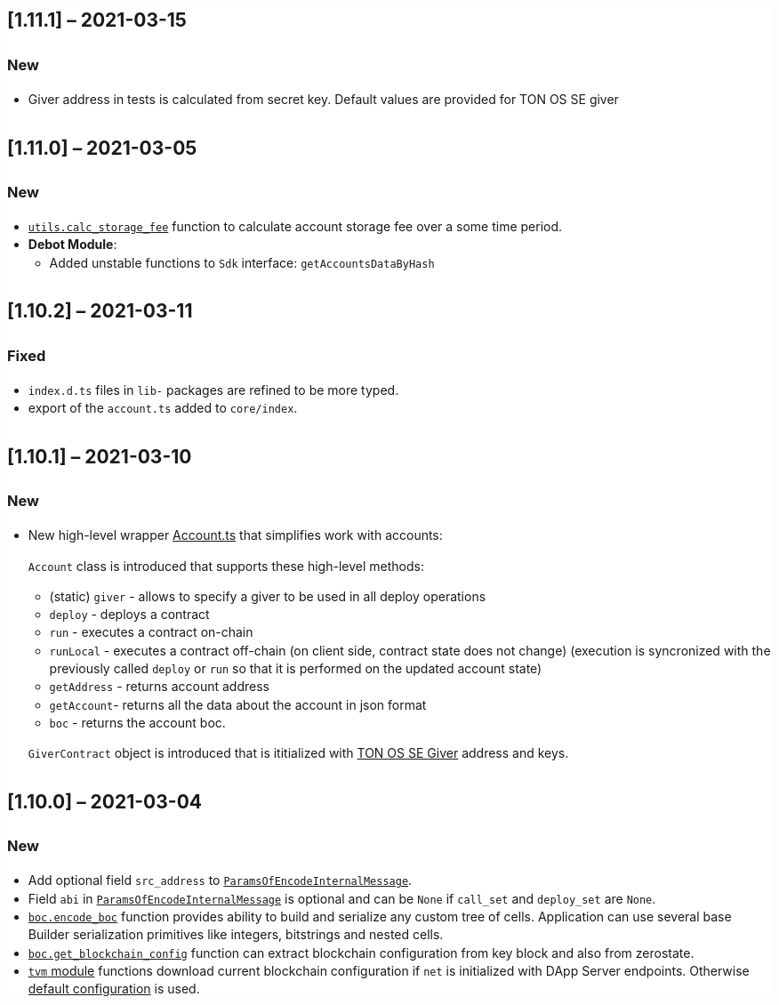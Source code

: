 ## [1.11.1] – 2021-03-15

### New
- Giver address in tests is calculated from secret key. Default values are provided for TON OS SE giver

## [1.11.0] – 2021-03-05

### New
- [`utils.calc_storage_fee`](https://github.com/tonlabs/TON-SDK/blob/master/docs/mod_utils.md#calc_storage_fee) function to calculate account storage fee over a some time period.
- **Debot Module**:
    - Added unstable functions to `Sdk` interface: `getAccountsDataByHash`

## [1.10.2] – 2021-03-11

### Fixed
- `index.d.ts` files in `lib-` packages are refined to be more typed.
- export of the `account.ts` added to `core/index`.

## [1.10.1] – 2021-03-10

### New
- New high-level wrapper [Account.ts](packages/core/src/account.ts) that simplifies work with accounts:
   
  `Account` class is introduced that supports these high-level methods:
    - (static) `giver` - allows to specify a giver to be used in all deploy operations
    - `deploy` - deploys a contract
    - `run` - executes a contract on-chain
    - `runLocal` - executes a contract off-chain (on client side, contract state does not change) (execution is syncronized with the previously called `deploy` or `run` so that it is performed on the updated account state)
    - `getAddress` - returns account address
    - `getAccount`- returns all the data about the account in json format
    - `boc` - returns the account boc.
   
   `GiverContract` object is introduced that is ititialized with [TON OS SE Giver](https://github.com/tonlabs/tonos-se/tree/master/contracts#giver-v2) address and keys.

## [1.10.0] – 2021-03-04

### New
- Add optional field `src_address` to [`ParamsOfEncodeInternalMessage`](https://github.com/tonlabs/TON-SDK/blob/master/docs/mod_abi.md#encode_internal_message).
- Field `abi` in [`ParamsOfEncodeInternalMessage`](https://github.com/tonlabs/TON-SDK/blob/master/docs/mod_abi.md#encode_internal_message) is optional and can be `None` if `call_set` and `deploy_set` are  `None`.
- [`boc.encode_boc`](https://github.com/tonlabs/TON-SDK/blob/master/docs/mod_boc.md#encode_boc) function provides ability to build and serialize any custom tree of cells.
  Application can use several base Builder serialization primitives like integers, bitstrings
  and nested cells.
- [`boc.get_blockchain_config`](https://github.com/tonlabs/TON-SDK/blob/master/docs/mod_boc.md#get_blockchain_config) function can extract blockchain configuration from key block and also
from zerostate.
- [`tvm` module](https://github.com/tonlabs/TON-SDK/blob/master/docs/mod_tvm.md) functions download current blockchain configuration if `net` is initialized with
DApp Server endpoints. Otherwise [default configuration](https://github.com/tonlabs/ton-executor/blob/11f46c416ebf1f145eacfb996587891a0a3cb940/src/blockchain_config.rs#L214) is used.